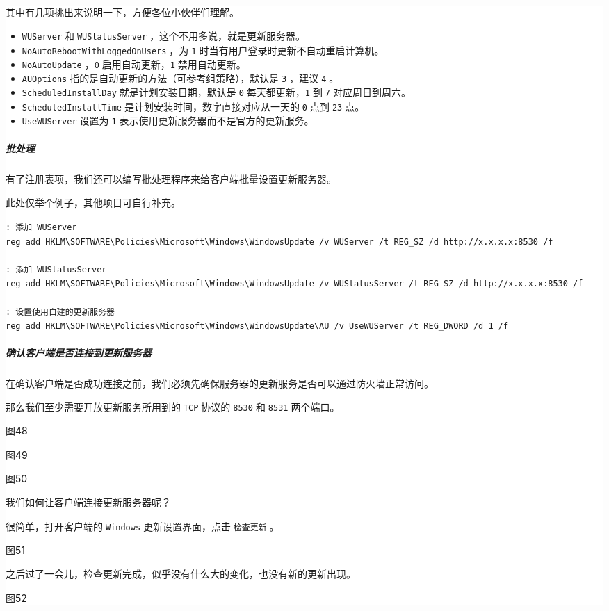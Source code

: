 

其中有几项挑出来说明一下，方便各位小伙伴们理解。

* `WUServer` 和 `WUStatusServer` ，这个不用多说，就是更新服务器。
* `NoAutoRebootWithLoggedOnUsers` ，为 `1` 时当有用户登录时更新不自动重启计算机。
* `NoAutoUpdate` ，`0` 启用自动更新，`1` 禁用自动更新。
* `AUOptions` 指的是自动更新的方法（可参考组策略），默认是 `3` ，建议 `4` 。
* `ScheduledInstallDay` 就是计划安装日期，默认是 `0` 每天都更新，`1` 到 `7` 对应周日到周六。
* `ScheduledInstallTime` 是计划安装时间，数字直接对应从一天的 `0` 点到 `23` 点。
* `UseWUServer` 设置为 `1` 表示使用更新服务器而不是官方的更新服务。



##### 批处理

有了注册表项，我们还可以编写批处理程序来给客户端批量设置更新服务器。

此处仅举个例子，其他项目可自行补充。

```
: 添加 WUServer
reg add HKLM\SOFTWARE\Policies\Microsoft\Windows\WindowsUpdate /v WUServer /t REG_SZ /d http://x.x.x.x:8530 /f

: 添加 WUStatusServer
reg add HKLM\SOFTWARE\Policies\Microsoft\Windows\WindowsUpdate /v WUStatusServer /t REG_SZ /d http://x.x.x.x:8530 /f

: 设置使用自建的更新服务器
reg add HKLM\SOFTWARE\Policies\Microsoft\Windows\WindowsUpdate\AU /v UseWUServer /t REG_DWORD /d 1 /f
```



##### 确认客户端是否连接到更新服务器

在确认客户端是否成功连接之前，我们必须先确保服务器的更新服务是否可以通过防火墙正常访问。

那么我们至少需要开放更新服务所用到的 `TCP` 协议的 `8530` 和 `8531` 两个端口。

图48

图49

图50



我们如何让客户端连接更新服务器呢？

很简单，打开客户端的 `Windows` 更新设置界面，点击 `检查更新` 。

图51



之后过了一会儿，检查更新完成，似乎没有什么大的变化，也没有新的更新出现。

图52

